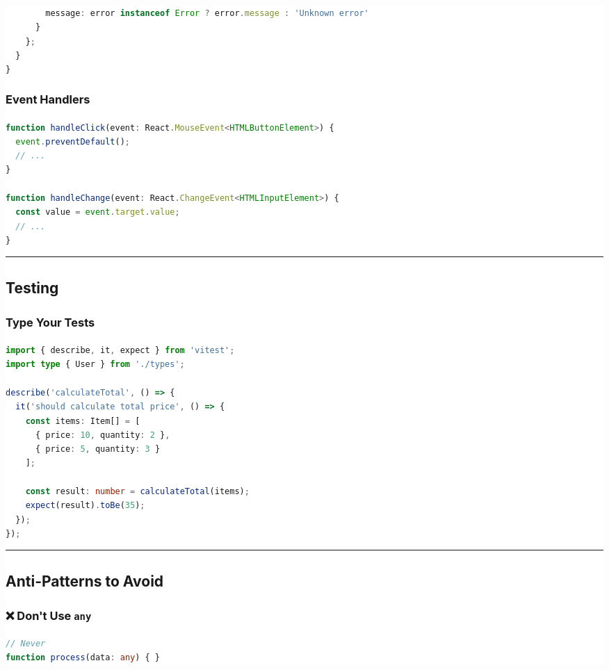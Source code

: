 ```typescript
        message: error instanceof Error ? error.message : 'Unknown error'
      }
    };
  }
}
```

### Event Handlers

```typescript
function handleClick(event: React.MouseEvent<HTMLButtonElement>) {
  event.preventDefault();
  // ...
}

function handleChange(event: React.ChangeEvent<HTMLInputElement>) {
  const value = event.target.value;
  // ...
}
```

---

## Testing

### Type Your Tests

```typescript
import { describe, it, expect } from 'vitest';
import type { User } from './types';

describe('calculateTotal', () => {
  it('should calculate total price', () => {
    const items: Item[] = [
      { price: 10, quantity: 2 },
      { price: 5, quantity: 3 }
    ];
    
    const result: number = calculateTotal(items);
    expect(result).toBe(35);
  });
});
```

---

## Anti-Patterns to Avoid

### ❌ Don't Use `any`
```typescript
// Never
function process(data: any) { }
```
